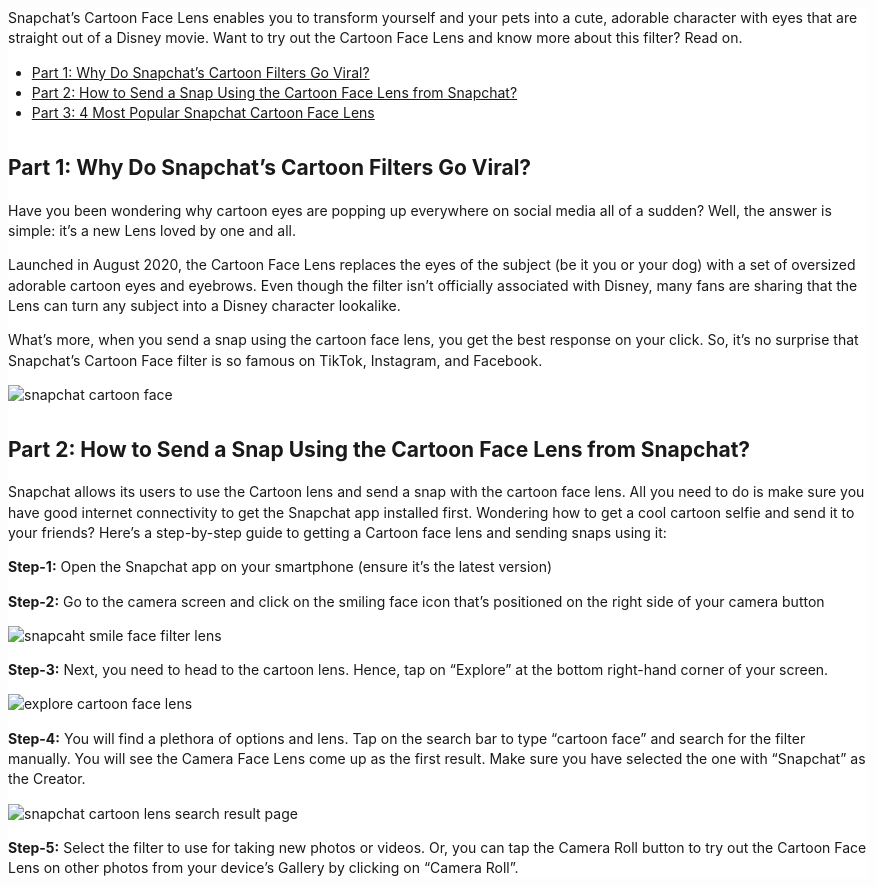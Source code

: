 Snapchat’s Cartoon Face Lens enables you to transform yourself and your pets into a cute, adorable character with eyes that are straight out of a Disney movie. Want to try out the Cartoon Face Lens and know more about this filter? Read on.

* [Part 1: Why Do Snapchat’s Cartoon Filters Go Viral?](#part1)
* [Part 2: How to Send a Snap Using the Cartoon Face Lens from Snapchat?](#part2)
* [Part 3: 4 Most Popular Snapchat Cartoon Face Lens](#part3)

## Part 1: Why Do Snapchat’s Cartoon Filters Go Viral?

Have you been wondering why cartoon eyes are popping up everywhere on social media all of a sudden? Well, the answer is simple: it’s a new Lens loved by one and all.

Launched in August 2020, the Cartoon Face Lens replaces the eyes of the subject (be it you or your dog) with a set of oversized adorable cartoon eyes and eyebrows. Even though the filter isn’t officially associated with Disney, many fans are sharing that the Lens can turn any subject into a Disney character lookalike.

What’s more, when you send a snap using the cartoon face lens, you get the best response on your click. So, it’s no surprise that Snapchat’s Cartoon Face filter is so famous on TikTok, Instagram, and Facebook.

![snapchat cartoon face](https://images.wondershare.com/filmora/article-images/2021/snapchat-cartoon-face.png)

## Part 2: How to Send a Snap Using the Cartoon Face Lens from Snapchat?

Snapchat allows its users to use the Cartoon lens and send a snap with the cartoon face lens. All you need to do is make sure you have good internet connectivity to get the Snapchat app installed first. Wondering how to get a cool cartoon selfie and send it to your friends? Here’s a step-by-step guide to getting a Cartoon face lens and sending snaps using it:

**Step-1:** Open the Snapchat app on your smartphone (ensure it’s the latest version)

**Step-2:** Go to the camera screen and click on the smiling face icon that’s positioned on the right side of your camera button

![snapcaht smile face filter lens](https://images.wondershare.com/filmora/article-images/snapcaht-smile-face-filter-lens.jpg)

**Step-3:** Next, you need to head to the cartoon lens. Hence, tap on “Explore” at the bottom right-hand corner of your screen.

![explore cartoon face lens](https://images.wondershare.com/filmora/article-images/2021/explore-cartoon-face-lens.jpg)

**Step-4:** You will find a plethora of options and lens. Tap on the search bar to type “cartoon face” and search for the filter manually. You will see the Camera Face Lens come up as the first result. Make sure you have selected the one with “Snapchat” as the Creator.

![snapchat cartoon lens search result page](https://images.wondershare.com/filmora/article-images/snapchat-cartoon-lens-search-result-page.jpg)

**Step-5:** Select the filter to use for taking new photos or videos. Or, you can tap the Camera Roll button to try out the Cartoon Face Lens on other photos from your device’s Gallery by clicking on “Camera Roll”.
